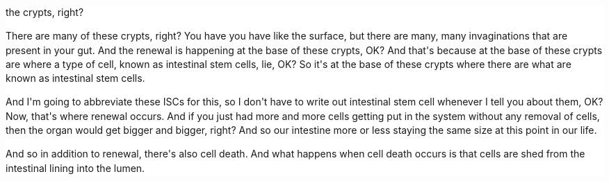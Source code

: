   <span m="659770">the</span> <span m="659860">crypts,</span> <span m="665080">right?</span></p><p><span
  m="665320">There</span> <span m="665470">are</span> <span m="665530">many</span>
  <span m="665830">of</span> <span m="665950">these</span> <span m="666190">crypts,</span>
  <span m="666790">right?</span> <span m="667020">You</span> <span m="667150">have</span>
  <span m="667450">you</span> <span m="667630">have</span> <span m="667840">like</span>
  <span m="668020">the</span> <span m="668170">surface,</span> <span m="668840">but</span>
  <span m="668920">there</span> <span m="669040">are</span> <span m="669130">many,</span>
  <span m="669590">many</span> <span m="669790">invaginations</span> <span m="671260">that</span>
  <span m="671410">are</span> <span m="671470">present</span> <span m="671980">in</span>
  <span m="672130">your</span> <span m="672340">gut.</span> <span m="675000">And</span>
  <span m="675250">the</span> <span m="675340">renewal</span> <span m="675970">is</span>
  <span m="676120">happening</span> <span m="676750">at</span> <span m="676870">the</span>
  <span m="677020">base</span> <span m="677650">of</span> <span m="677800">these</span>
  <span m="678040">crypts,</span> <span m="678850">OK?</span> <span m="680890">And</span>
  <span m="680980">that's</span> <span m="681250">because</span> <span m="681760">at</span>
  <span m="681850">the</span> <span m="681970">base</span> <span m="682360">of</span>
  <span m="682450">these</span> <span m="682720">crypts</span> <span m="683950">are</span>
  <span m="684130">where</span> <span m="684970">a</span> <span m="685060">type</span>
  <span m="685420">of</span> <span m="685600">cell,</span> <span m="687490">known</span>
  <span m="687790">as</span> <span m="688090">intestinal</span> <span m="688840">stem</span>
  <span m="689200">cells,</span> <span m="689620">lie,</span> <span m="690460">OK?</span>
  <span m="691600">So</span> <span m="691810">it's</span> <span m="691960">at</span>
  <span m="692080">the</span> <span m="692170">base</span> <span m="692560">of</span>
  <span m="692650">these</span> <span m="692890">crypts</span> <span m="693970">where</span>
  <span m="695170">there</span> <span m="695440">are</span> <span m="696130">what</span>
  <span m="696340">are</span> <span m="696400">known</span> <span m="696670">as</span>
  <span m="696850">intestinal</span> <span m="697630">stem</span> <span m="697990">cells.</span></p><p><span
  m="701740">And</span> <span m="701860">I'm</span> <span m="701980">going</span>
  <span m="702090">to</span> <span m="702400">abbreviate</span> <span m="703030">these</span>
  <span m="703570">ISCs</span> <span m="704560">for</span> <span m="704800">this,</span>
  <span m="705070">so</span> <span m="705250">I</span> <span m="705310">don't</span>
  <span m="705520">have</span> <span m="705670">to</span> <span m="705760">write</span>
  <span m="706000">out</span> <span m="706210">intestinal</span> <span m="706870">stem</span>
  <span m="707170">cell</span> <span m="707980">whenever</span> <span m="708460">I</span>
  <span m="708550">tell</span> <span m="708790">you</span> <span m="708910">about</span>
  <span m="709210">them,</span> <span m="709990">OK?</span> <span m="711490">Now,</span>
  <span m="711790">that's</span> <span m="712030">where</span> <span m="712150">renewal</span>
  <span m="712920">occurs.</span> <span m="713530">And</span> <span m="713680">if</span>
  <span m="713920">you</span> <span m="714040">just</span> <span m="714310">had</span>
  <span m="715840">more</span> <span m="716140">and</span> <span m="716230">more</span>
  <span m="716410">cells</span> <span m="716860">getting</span> <span m="717070">put</span>
  <span m="717340">in</span> <span m="717460">the</span> <span m="717550">system</span>
  <span m="718540">without</span> <span m="719020">any</span> <span m="719740">removal</span>
  <span m="720280">of</span> <span m="720430">cells,</span> <span m="720970">then</span>
  <span m="721150">the</span> <span m="721270">organ</span> <span m="721630">would</span>
  <span m="721750">get</span> <span m="721900">bigger</span> <span m="722230">and</span>
  <span m="722350">bigger,</span> <span m="723020">right?</span> <span m="723700">And</span>
  <span m="723850">so</span> <span m="724810">our</span> <span m="725050">intestine</span>
  <span m="725890">more</span> <span m="726130">or</span> <span m="726160">less</span>
  <span m="726490">staying</span> <span m="727090">the</span> <span m="727180">same</span>
  <span m="727540">size</span> <span m="728230">at</span> <span m="728350">this</span>
  <span m="728530">point</span> <span m="729190">in</span> <span m="729310">our</span>
  <span m="729400">life.</span></p><p><span m="730490">And</span> <span m="730600">so</span>
  <span m="732100">in</span> <span m="732250">addition</span> <span m="732700">to</span>
  <span m="732850">renewal,</span> <span m="733740">there's</span> <span m="734050">also</span>
  <span m="735040">cell</span> <span m="735400">death.</span> <span m="738130">And</span>
  <span m="738520">what</span> <span m="738730">happens</span> <span m="739270">when</span>
  <span m="739510">cell</span> <span m="739810">death</span> <span m="740320">occurs</span>
  <span m="741130">is</span> <span m="741280">that</span> <span m="741400">cells</span>
  <span m="742030">are</span> <span m="742180">shed</span> <span m="742930">from</span>
  <span m="743170">the</span> <span m="743260">intestinal</span> <span m="743860">lining</span>
  <span m="744430">into</span> <span m="744670">the</span> <span m="744790">lumen.</span>